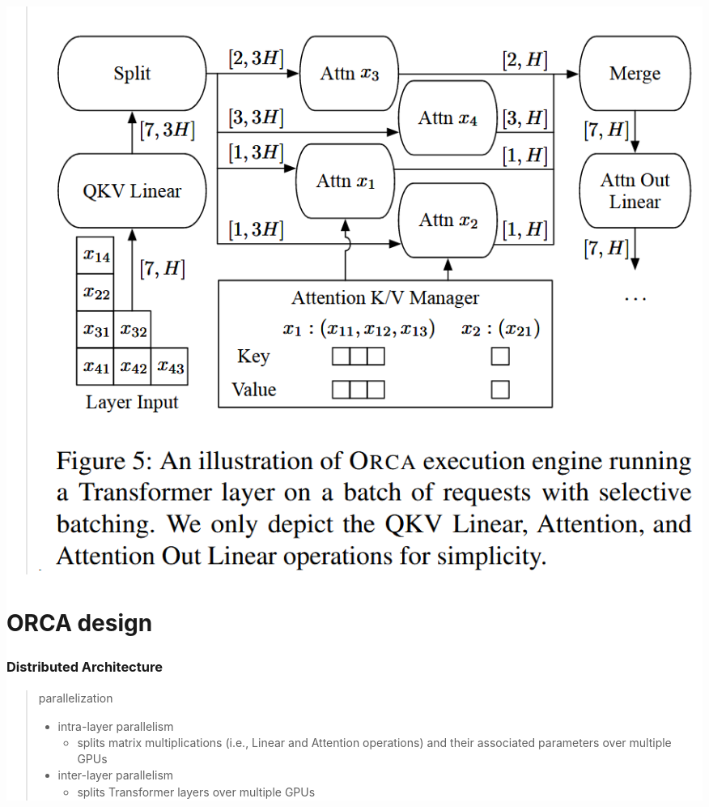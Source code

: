 > ![7](Orca.assets/7.png)

# ORCA design

### Distributed Architecture

> parallelization
>
> * intra-layer parallelism
>   * splits matrix multiplications (i.e., Linear and Attention operations) and their associated parameters over multiple GPUs
> * inter-layer parallelism
>   * splits Transformer layers over multiple GPUs
>